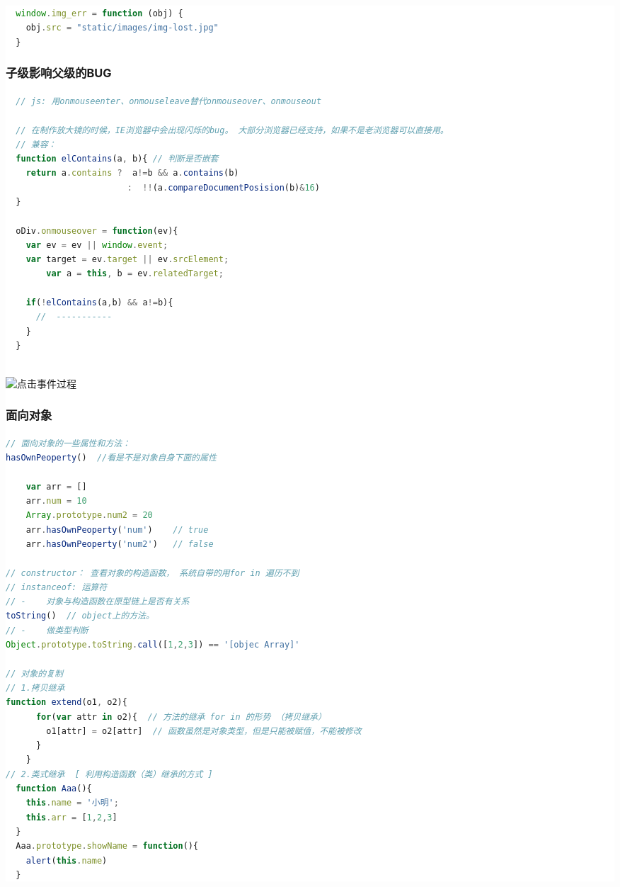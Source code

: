 ``` javascript
  window.img_err = function (obj) {
    obj.src = "static/images/img-lost.jpg"
  }
```
### **子级影响父级的BUG**
``` javascript
  // js: 用onmouseenter、onmouseleave替代onmouseover、onmouseout 

  // 在制作放大镜的时候，IE浏览器中会出现闪烁的bug。 大部分浏览器已经支持，如果不是老浏览器可以直接用。
  // 兼容：
  function elContains(a, b){ // 判断是否嵌套
    return a.contains ?  a!=b && a.contains(b)
                        :  !!(a.compareDocumentPosision(b)&16)
  }
	
  oDiv.onmouseover = function(ev){
    var ev = ev || window.event;
    var target = ev.target || ev.srcElement;
		var a = this, b = ev.relatedTarget;

    if(!elContains(a,b) && a!=b){
      //  -----------
    }
  }
 
```

![点击事件过程](https://github.com/aaamrh/learnnotes/blob/master/images/js/点击事件过程.png)

### **面向对象**
```javascript
// 面向对象的一些属性和方法：
hasOwnPeoperty()  //看是不是对象自身下面的属性

    var arr = []
    arr.num = 10
    Array.prototype.num2 = 20
    arr.hasOwnPeoperty('num')    // true
    arr.hasOwnPeoperty('num2')   // false

// constructor： 查看对象的构造函数， 系统自带的用for in 遍历不到
// instanceof: 运算符
// -	对象与构造函数在原型链上是否有关系
toString()  // object上的方法。
// -	做类型判断 
Object.prototype.toString.call([1,2,3]) == '[objec Array]'

// 对象的复制
// 1.拷贝继承
function extend(o1, o2){
      for(var attr in o2){  // 方法的继承 for in 的形势 （拷贝继承）
        o1[attr] = o2[attr]  // 函数虽然是对象类型，但是只能被赋值，不能被修改
      }
    }
// 2.类式继承  [ 利用构造函数（类）继承的方式 ]
  function Aaa(){
    this.name = '小明';
    this.arr = [1,2,3]
  }
  Aaa.prototype.showName = function(){
    alert(this.name)
  }
```